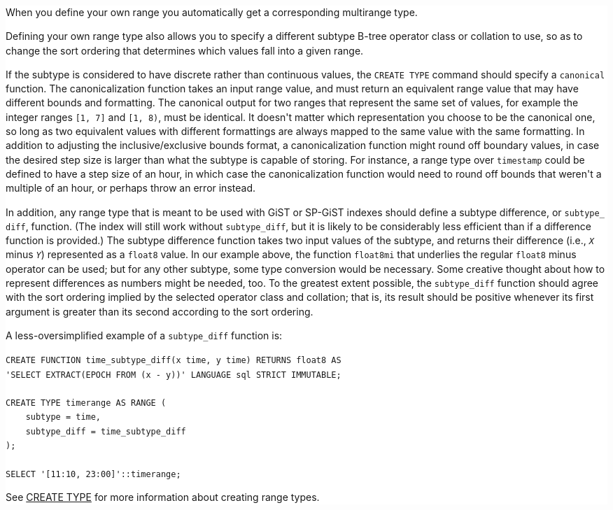 When you define your own range you automatically get a corresponding
multirange type.

Defining your own range type also allows you to specify a different subtype
B-tree operator class or collation to use, so as to change the sort ordering
that determines which values fall into a given range.

If the subtype is considered to have discrete rather than continuous values,
the `CREATE TYPE` command should specify a `canonical` function. The
canonicalization function takes an input range value, and must return an
equivalent range value that may have different bounds and formatting. The
canonical output for two ranges that represent the same set of values, for
example the integer ranges `[1, 7]` and `[1, 8)`, must be identical. It
doesn't matter which representation you choose to be the canonical one, so
long as two equivalent values with different formattings are always mapped to
the same value with the same formatting. In addition to adjusting the
inclusive/exclusive bounds format, a canonicalization function might round off
boundary values, in case the desired step size is larger than what the subtype
is capable of storing. For instance, a range type over `timestamp` could be
defined to have a step size of an hour, in which case the canonicalization
function would need to round off bounds that weren't a multiple of an hour, or
perhaps throw an error instead.

In addition, any range type that is meant to be used with GiST or SP-GiST
indexes should define a subtype difference, or `subtype_diff`, function. (The
index will still work without `subtype_diff`, but it is likely to be
considerably less efficient than if a difference function is provided.) The
subtype difference function takes two input values of the subtype, and returns
their difference (i.e., _`X`_ minus _`Y`_) represented as a `float8` value. In
our example above, the function `float8mi` that underlies the regular `float8`
minus operator can be used; but for any other subtype, some type conversion
would be necessary. Some creative thought about how to represent differences
as numbers might be needed, too. To the greatest extent possible, the
`subtype_diff` function should agree with the sort ordering implied by the
selected operator class and collation; that is, its result should be positive
whenever its first argument is greater than its second according to the sort
ordering.

A less-oversimplified example of a `subtype_diff` function is:

    
    
    CREATE FUNCTION time_subtype_diff(x time, y time) RETURNS float8 AS
    'SELECT EXTRACT(EPOCH FROM (x - y))' LANGUAGE sql STRICT IMMUTABLE;
    
    CREATE TYPE timerange AS RANGE (
        subtype = time,
        subtype_diff = time_subtype_diff
    );
    
    SELECT '[11:10, 23:00]'::timerange;
    

See [CREATE TYPE](sql-createtype.html "CREATE TYPE") for more information
about creating range types.
